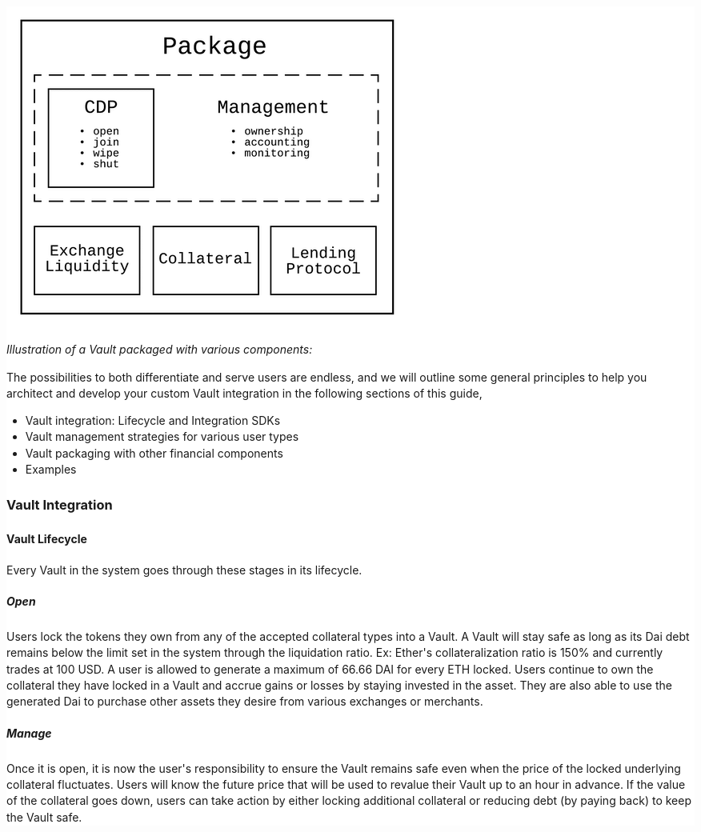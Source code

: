 ![Package](img/cdpguide-package.png)

*Illustration of a Vault packaged with various components:*

The possibilities to both differentiate and serve users are endless, and we will outline some general principles to help you architect and develop your custom Vault integration in the following sections of this guide,

- Vault integration: Lifecycle and Integration SDKs
- Vault management strategies for various user types
- Vault packaging with other financial components
- Examples

### Vault Integration

#### Vault Lifecycle

Every Vault in the system goes through these stages in its lifecycle.

##### Open

Users lock the tokens they own from any of the accepted collateral types into a Vault. A Vault will stay safe as long as its Dai debt remains below the limit set in the system through the liquidation ratio. Ex: Ether's collateralization ratio is 150% and currently trades at 100 USD. A user is allowed to generate a maximum of 66.66 DAI for every ETH locked. Users continue to own the collateral they have locked in a Vault and accrue gains or losses by staying invested in the asset. They are also able to use the generated Dai to purchase other assets they desire from various exchanges or merchants.

##### Manage

Once it is open, it is now the user's responsibility to ensure the Vault remains safe even when the price of the locked underlying collateral fluctuates. Users will know the future price that will be used to revalue their Vault up to an hour in advance. If the value of the collateral goes down, users can take action by either locking additional collateral or reducing debt (by paying back) to keep the Vault safe.
